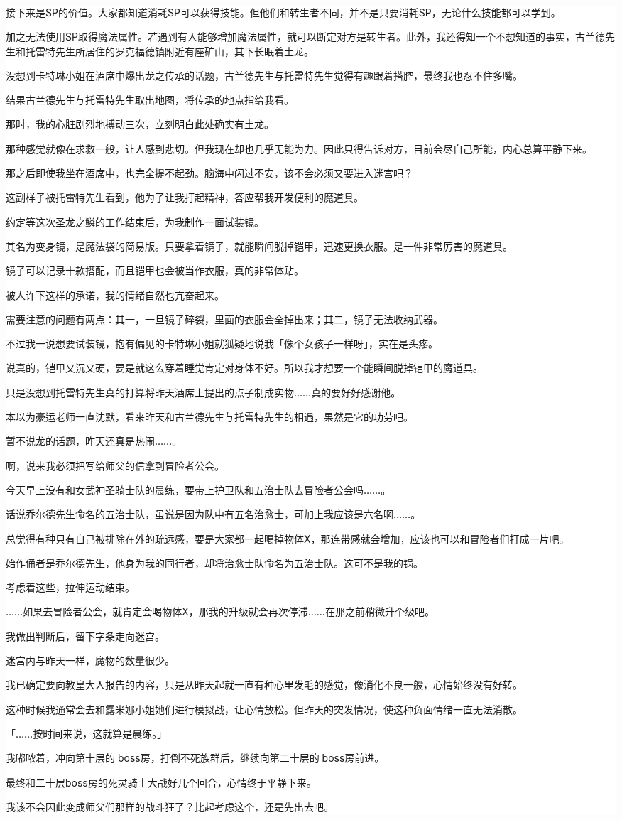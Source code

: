 接下来是SP的价值。大家都知道消耗SP可以获得技能。但他们和转生者不同，并不是只要消耗SP，无论什么技能都可以学到。

加之无法使用SP取得魔法属性。若遇到有人能够增加魔法属性，就可以断定对方是转生者。此外，我还得知一个不想知道的事实，古兰德先生和托雷特先生所居住的罗克福德镇附近有座矿山，其下长眠着土龙。

没想到卡特琳小姐在酒席中爆出龙之传承的话题，古兰德先生与托雷特先生觉得有趣跟着搭腔，最终我也忍不住多嘴。

结果古兰德先生与托雷特先生取出地图，将传承的地点指给我看。

那时，我的心脏剧烈地搏动三次，立刻明白此处确实有土龙。

那种感觉就像在求救一般，让人感到悲切。但我现在却也几乎无能为力。因此只得告诉对方，目前会尽自己所能，内心总算平静下来。

那之后即使我坐在酒席中，也完全提不起劲。脑海中闪过不安，该不会必须又要进入迷宫吧？

这副样子被托雷特先生看到，他为了让我打起精神，答应帮我开发便利的魔道具。

约定等这次圣龙之鳞的工作结束后，为我制作一面试装镜。

其名为变身镜，是魔法袋的简易版。只要拿着镜子，就能瞬间脱掉铠甲，迅速更换衣服。是一件非常厉害的魔道具。

镜子可以记录十款搭配，而且铠甲也会被当作衣服，真的非常体贴。

被人许下这样的承诺，我的情绪自然也亢奋起来。

需要注意的问题有两点：其一，一旦镜子碎裂，里面的衣服会全掉出来；其二，镜子无法收纳武器。

不过我一说想要试装镜，抱有偏见的卡特琳小姐就狐疑地说我「像个女孩子一样呀」，实在是头疼。

说真的，铠甲又沉又硬，要是就这么穿着睡觉肯定对身体不好。所以我才想要一个能瞬间脱掉铠甲的魔道具。

只是没想到托雷特先生真的打算将昨天酒席上提出的点子制成实物……真的要好好感谢他。

本以为豪运老师一直沈默，看来昨天和古兰德先生与托雷特先生的相遇，果然是它的功劳吧。

暂不说龙的话题，昨天还真是热闹……。

啊，说来我必须把写给师父的信拿到冒险者公会。

今天早上没有和女武神圣骑士队的晨练，要带上护卫队和五治士队去冒险者公会吗……。

话说乔尔德先生命名的五治士队，虽说是因为队中有五名治愈士，可加上我应该是六名啊……。

总觉得有种只有自己被排除在外的疏远感，要是大家都一起喝掉物体X，那连带感就会增加，应该也可以和冒险者们打成一片吧。

始作俑者是乔尔德先生，他身为我的同行者，却将治愈士队命名为五治士队。这可不是我的锅。

考虑着这些，拉伸运动结束。

……如果去冒险者公会，就肯定会喝物体X，那我的升级就会再次停滞……在那之前稍微升个级吧。

我做出判断后，留下字条走向迷宫。

迷宫内与昨天一样，魔物的数量很少。

我已确定要向教皇大人报告的内容，只是从昨天起就一直有种心里发毛的感觉，像消化不良一般，心情始终没有好转。

这种时候我通常会去和露米娜小姐她们进行模拟战，让心情放松。但昨天的突发情况，使这种负面情绪一直无法消散。

「……按时间来说，这就算是晨练。」

我嘟哝着，冲向第十层的 boss房，打倒不死族群后，继续向第二十层的 boss房前进。

最终和二十层boss房的死灵骑士大战好几个回合，心情终于平静下来。

我该不会因此变成师父们那样的战斗狂了？比起考虑这个，还是先出去吧。
